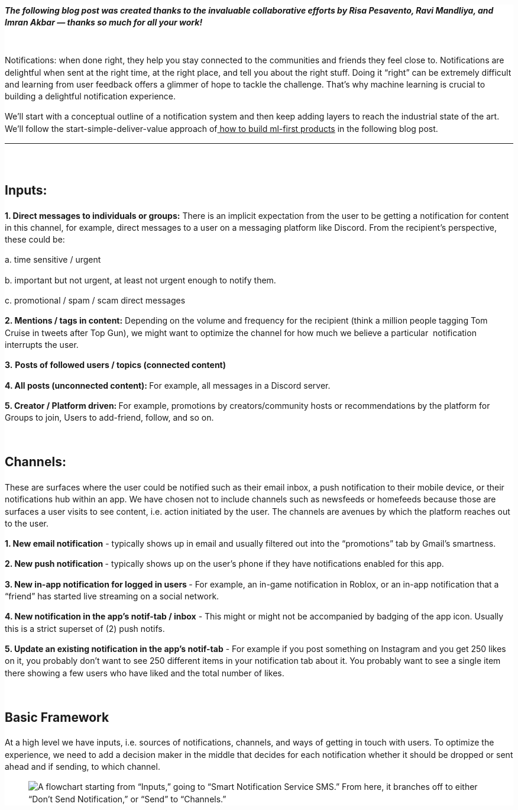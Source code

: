 <div class="column-4 w-col w-col-8 w-col-stack">
    <div id="heading-1" class="rich-wrapper">
        <div class="blog-post-content w-richtext">
            <h5>The following blog post was created thanks to the invaluable collaborative efforts by Risa Pesavento, Ravi Mandliya, and Imran Akbar — thanks so much for all your work!<br>‍</h5>
            <p>Notifications: when done right, they help you stay connected to the communities and friends they feel close to. Notifications are delightful when sent at the right time, at the right place, and tell you about the right stuff. Doing it “right” can be extremely difficult and learning from user feedback offers a glimmer of hope to tackle the challenge. That’s why machine learning is crucial to building a delightful notification experience.</p>
            <p>We’ll start with a conceptual outline of a notification system and then keep adding layers to reach the industrial state of the art. We’ll follow the start-simple-deliver-value approach of<a href="https://recsysml.substack.com/p/how-to-build-ml-first-products"> how to build ml-first products</a> in the following blog post.</p>
            <div class="w-embed">
                <hr class="hr-style">
            </div>
            <p>‍<br></p>
            <h2><strong>Inputs:</strong></h2>
            <p><strong>1. Direct messages to individuals or groups:</strong> There is an implicit expectation from the user to be getting a notification for content in this channel, for example, direct messages to a user on a messaging platform like Discord. From the recipient’s perspective, these could be:</p>
            <p>a. time sensitive / urgent</p>
            <p>b. important but not urgent, at least not urgent enough to notify them.</p>
            <p>c. promotional / spam / scam direct messages</p>
            <p><strong>2. Mentions / tags in content:</strong> Depending on the volume and frequency for the recipient (think a million people tagging Tom Cruise in tweets after Top Gun), we might want to optimize the channel for how much we believe a particular&nbsp; notification interrupts the user.</p>
            <p><strong>3.</strong> <strong>Posts of followed users / topics (connected content)</strong></p>
            <p><strong>4. All posts (unconnected content): </strong>For example, all messages in a Discord server.</p>
            <p><strong>5. Creator / Platform driven: </strong>For example, promotions by creators/community hosts or recommendations by the platform for Groups to join, Users to add-friend, follow, and so on.<br><br></p>
            <h2><strong>Channels:</strong></h2>
            <p>These are surfaces where the user could be notified such as their email inbox, a push notification to their mobile device, or their notifications hub within an app. We have chosen not to include channels such as newsfeeds or homefeeds because those are surfaces a user visits to see content, i.e. action initiated by the user. The channels are avenues by which the platform reaches out to the user.</p>
            <p><strong>1. New email notification</strong> - typically shows up in email and usually filtered out into the “promotions” tab by Gmail’s smartness.</p>
            <p><strong>2. New push notification </strong>- typically shows up on the user’s phone if they have notifications enabled for this app.</p>
            <p><strong>3. New in-app notification for logged in users </strong>- For example, an in-game notification in Roblox, or an in-app notification that a “friend” has started live streaming on a social network.</p>
            <p><strong>4. New notification in the app’s notif-tab / inbox</strong> - This might or might not be accompanied by badging of the app icon. Usually this is a strict superset of (2) push notifs.</p>
            <p><strong>5. Update an existing notification in the app’s notif-tab</strong> - For example if you post something on Instagram and you get 250 likes on it, you probably don’t want to see 250 different items in your notification tab about it. You probably want to see a single item there showing a few users who have liked and the total number of likes.<br><br></p>
            <h2>Basic Framework</h2>
            <p>At a high level we have inputs, i.e. sources of notifications, channels, and ways of getting in touch with users. To optimize the experience, we need to add a decision maker in the middle that decides for each notification whether it should be dropped or sent ahead and if sending, to which channel.</p>
            <figure class="w-richtext-figure-type-image w-richtext-align-fullwidth" style="max-width:1456pxpx">
                <div><img src="https://assets-global.website-files.com/5f9072399b2640f14d6a2bf4/62e833f3111c2613d8bd469a_0HBcAB-C0_ZLZAekJ7qwu1ee7NpOtqy0KS3ssNs3uB8zMlMXetX2rcCSC8wSxCTvEhAvi3tmtXis_EUsrnZRI9tfRr-nv46-n9mooC0Wp0bwnnPAGET3pI4liDHcYz2o2W_uqzsntS9I2T0cZmvaqWQ.png" alt="A flowchart starting from “Inputs,” going to “Smart Notification Service SMS.” From here, it branches off to either “Don’t Send Notification,” or “Send” to “Channels.” &nbsp;"></div>